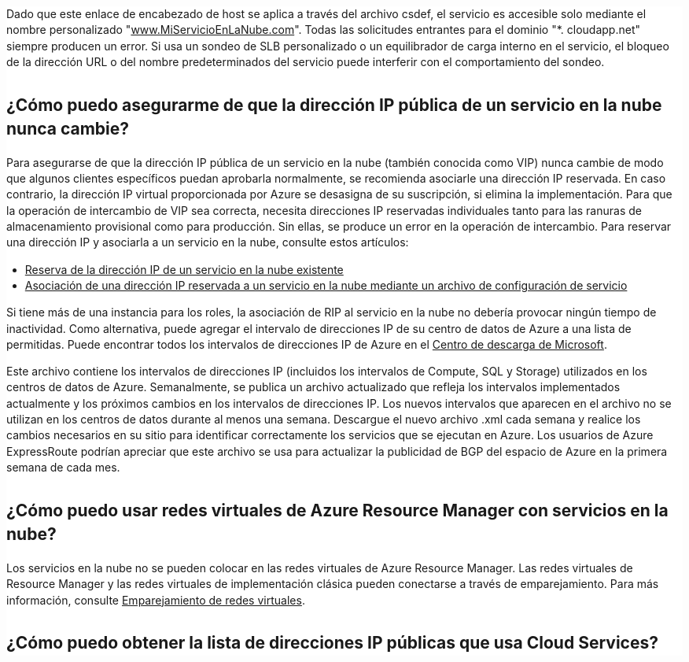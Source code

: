 Dado que este enlace de encabezado de host se aplica a través del archivo csdef, el servicio es accesible solo mediante el nombre personalizado "www.MiServicioEnLaNube.com". Todas las solicitudes entrantes para el dominio "*. cloudapp.net" siempre producen un error. Si usa un sondeo de SLB personalizado o un equilibrador de carga interno en el servicio, el bloqueo de la dirección URL o del nombre predeterminados del servicio puede interferir con el comportamiento del sondeo.

## <a name="how-can-i-make-sure-the-public-facing-ip-address-of-a-cloud-service-never-changes"></a>¿Cómo puedo asegurarme de que la dirección IP pública de un servicio en la nube nunca cambie?

Para asegurarse de que la dirección IP pública de un servicio en la nube (también conocida como VIP) nunca cambie de modo que algunos clientes específicos puedan aprobarla normalmente, se recomienda asociarle una dirección IP reservada. En caso contrario, la dirección IP virtual proporcionada por Azure se desasigna de su suscripción, si elimina la implementación. Para que la operación de intercambio de VIP sea correcta, necesita direcciones IP reservadas individuales tanto para las ranuras de almacenamiento provisional como para producción. Sin ellas, se produce un error en la operación de intercambio. Para reservar una dirección IP y asociarla a un servicio en la nube, consulte estos artículos:

- [Reserva de la dirección IP de un servicio en la nube existente](/previous-versions/azure/virtual-network/virtual-networks-reserved-public-ip#reserve-the-ip-address-of-an-existing-cloud-service)
- [Asociación de una dirección IP reservada a un servicio en la nube mediante un archivo de configuración de servicio](/previous-versions/azure/virtual-network/virtual-networks-reserved-public-ip#associate-a-reserved-ip-to-a-cloud-service-by-using-a-service-configuration-file)

Si tiene más de una instancia para los roles, la asociación de RIP al servicio en la nube no debería provocar ningún tiempo de inactividad. Como alternativa, puede agregar el intervalo de direcciones IP de su centro de datos de Azure a una lista de permitidas. Puede encontrar todos los intervalos de direcciones IP de Azure en el [Centro de descarga de Microsoft](https://www.microsoft.com/en-us/download/details.aspx?id=41653).

Este archivo contiene los intervalos de direcciones IP (incluidos los intervalos de Compute, SQL y Storage) utilizados en los centros de datos de Azure. Semanalmente, se publica un archivo actualizado que refleja los intervalos implementados actualmente y los próximos cambios en los intervalos de direcciones IP. Los nuevos intervalos que aparecen en el archivo no se utilizan en los centros de datos durante al menos una semana. Descargue el nuevo archivo .xml cada semana y realice los cambios necesarios en su sitio para identificar correctamente los servicios que se ejecutan en Azure. Los usuarios de Azure ExpressRoute podrían apreciar que este archivo se usa para actualizar la publicidad de BGP del espacio de Azure en la primera semana de cada mes.

## <a name="how-can-i-use-azure-resource-manager-virtual-networks-with-cloud-services"></a>¿Cómo puedo usar redes virtuales de Azure Resource Manager con servicios en la nube?

Los servicios en la nube no se pueden colocar en las redes virtuales de Azure Resource Manager. Las redes virtuales de Resource Manager y las redes virtuales de implementación clásica pueden conectarse a través de emparejamiento. Para más información, consulte [Emparejamiento de redes virtuales](../virtual-network/virtual-network-peering-overview.md).


## <a name="how-can-i-get-the-list-of-public-ips-used-by-my-cloud-services"></a>¿Cómo puedo obtener la lista de direcciones IP públicas que usa Cloud Services?
